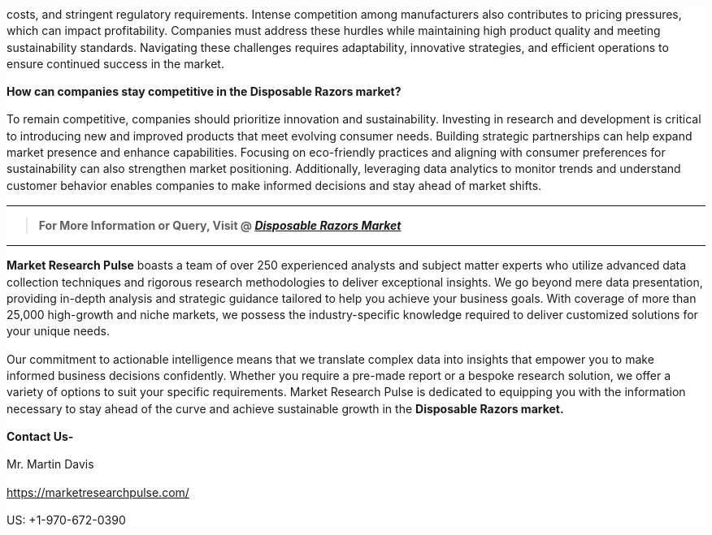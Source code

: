 costs, and stringent regulatory requirements. Intense competition among manufacturers also contributes to pricing pressures, which can impact profitability. Companies must address these hurdles while maintaining high product quality and meeting sustainability standards. Navigating these challenges requires adaptability, innovative strategies, and efficient operations to ensure continued success in the market.</p><p><strong>How can companies stay competitive in the Disposable Razors market?</strong></p><p>To remain competitive, companies should prioritize innovation and sustainability. Investing in research and development is critical to introducing new and improved products that meet evolving consumer needs. Building strategic partnerships can help expand market presence and enhance capabilities. Focusing on eco-friendly practices and aligning with consumer preferences for sustainability can also strengthen market positioning. Additionally, leveraging data analytics to monitor trends and understand customer behavior enables companies to make informed decisions and stay ahead of market shifts.</p><hr /><blockquote><p><strong>For More Information or Query, Visit @&nbsp;<em><a href="https://marketresearchpulse.com/report/125873/disposable-razors-market?utm_source=Linkedin&utm_medium=028">Disposable Razors Market</a></em></strong></p></blockquote><hr /><p><strong>Market Research Pulse</strong> boasts a team of over 250 experienced analysts and subject matter experts who utilize advanced data collection techniques and rigorous research methodologies to deliver exceptional insights. We go beyond mere data presentation, providing in-depth analysis and strategic guidance tailored to help you achieve your business goals. With coverage of more than 25,000 high-growth and niche markets, we possess the industry-specific knowledge required to deliver customized solutions for your unique needs.</p><p>Our commitment to actionable intelligence means that we translate complex data into insights that empower you to make informed business decisions confidently. Whether you require a pre-made report or a bespoke research solution, we offer a variety of options to suit your specific requirements. Market Research Pulse is dedicated to equipping you with the information necessary to stay ahead of the curve and achieve sustainable growth in the <strong>Disposable Razors market.</strong></p><p><strong>Contact Us-</strong></p><p>Mr. Martin Davis</p><p>https://marketresearchpulse.com/</p><p>US: +1-970-672-0390</p>
